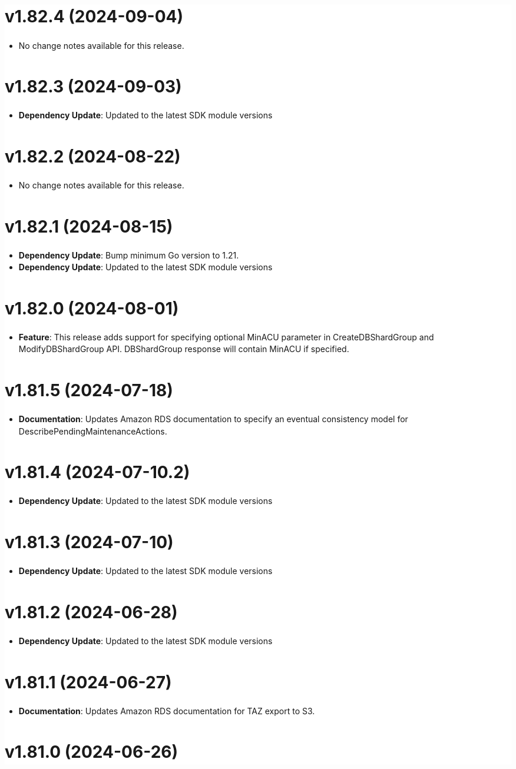 # v1.82.4 (2024-09-04)

* No change notes available for this release.

# v1.82.3 (2024-09-03)

* **Dependency Update**: Updated to the latest SDK module versions

# v1.82.2 (2024-08-22)

* No change notes available for this release.

# v1.82.1 (2024-08-15)

* **Dependency Update**: Bump minimum Go version to 1.21.
* **Dependency Update**: Updated to the latest SDK module versions

# v1.82.0 (2024-08-01)

* **Feature**: This release adds support for specifying optional MinACU parameter in CreateDBShardGroup and ModifyDBShardGroup API. DBShardGroup response will contain MinACU if specified.

# v1.81.5 (2024-07-18)

* **Documentation**: Updates Amazon RDS documentation to specify an eventual consistency model for DescribePendingMaintenanceActions.

# v1.81.4 (2024-07-10.2)

* **Dependency Update**: Updated to the latest SDK module versions

# v1.81.3 (2024-07-10)

* **Dependency Update**: Updated to the latest SDK module versions

# v1.81.2 (2024-06-28)

* **Dependency Update**: Updated to the latest SDK module versions

# v1.81.1 (2024-06-27)

* **Documentation**: Updates Amazon RDS documentation for TAZ export to S3.

# v1.81.0 (2024-06-26)
